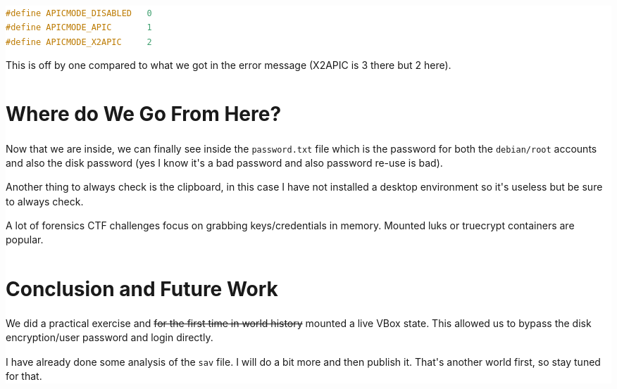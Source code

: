 ``` c
#define APICMODE_DISABLED   0
#define APICMODE_APIC       1
#define APICMODE_X2APIC     2
```

This is off by one compared to what we got in the error message (X2APIC is 3
there but 2 here).

# Where do We Go From Here?
Now that we are inside, we can finally see inside the `password.txt` file which
is the password for both the `debian/root` accounts and also the disk password
(yes I know it's a bad password and also password re-use is bad).

Another thing to always check is the clipboard, in this case I have not
installed a desktop environment so it's useless but be sure to always check.

A lot of forensics CTF challenges focus on grabbing keys/credentials in memory.
Mounted luks or truecrypt containers are popular.

# Conclusion and Future Work
We did a practical exercise and ~~for the first time in world history~~ mounted
a live VBox state. This allowed us to bypass the disk encryption/user password
and login directly.

I have already done some analysis of the `sav` file. I will do a bit more and
then publish it. That's another world first, so stay tuned for that.


[^1]: As an exercise, compress both the plaintext and encrypted version of the
same file. Compare the file sizes. Which one is smaller and why? In other words,
if file size (and not security) is our end goal, should we `compress then encrypt`
or `encrypt then compress`?



[vbox-url]: https://www.virtualbox.org/wiki/Downloads
[hxd-link]: https://mh-nexus.de/en/hxd/
[superuser-sav]: https://superuser.com/a/936602
[apic-cpp]: https://www.virtualbox.org/svn/vbox/trunk/src/VBox/VMM/VMMR3/APIC.cpp
[reddit-skylake]: https://www.reddit.com/r/linux/comments/6jepx3/intel_skylakekaby_lake_processors_broken
[apicinternal-h]: https://www.virtualbox.org/svn/vbox/trunk/src/VBox/VMM/include/APICInternal.h
[pdmdev-h]: https://www.virtualbox.org/svn/vbox/trunk/include/VBox/vmm/pdmdev.h
[post-c]: https://www.virtualbox.org/svn/vbox/trunk/src/VBox/Devices/PC/BIOS/post.c
[enc-gdrive]: https://drive.google.com/open?id=1tf0ZLNVQHoYCuESlGz1QHGtTtuzgha9e